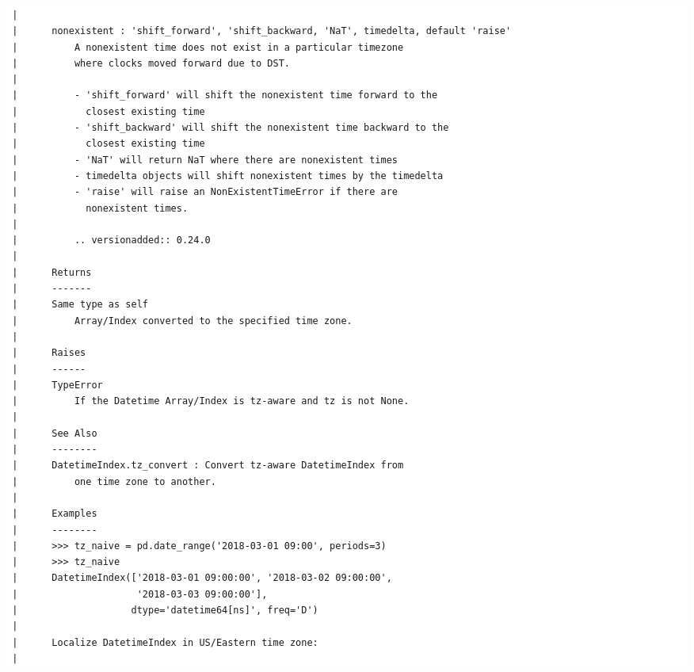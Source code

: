      |      
     |      nonexistent : 'shift_forward', 'shift_backward, 'NaT', timedelta, default 'raise'
     |          A nonexistent time does not exist in a particular timezone
     |          where clocks moved forward due to DST.
     |      
     |          - 'shift_forward' will shift the nonexistent time forward to the
     |            closest existing time
     |          - 'shift_backward' will shift the nonexistent time backward to the
     |            closest existing time
     |          - 'NaT' will return NaT where there are nonexistent times
     |          - timedelta objects will shift nonexistent times by the timedelta
     |          - 'raise' will raise an NonExistentTimeError if there are
     |            nonexistent times.
     |      
     |          .. versionadded:: 0.24.0
     |      
     |      Returns
     |      -------
     |      Same type as self
     |          Array/Index converted to the specified time zone.
     |      
     |      Raises
     |      ------
     |      TypeError
     |          If the Datetime Array/Index is tz-aware and tz is not None.
     |      
     |      See Also
     |      --------
     |      DatetimeIndex.tz_convert : Convert tz-aware DatetimeIndex from
     |          one time zone to another.
     |      
     |      Examples
     |      --------
     |      >>> tz_naive = pd.date_range('2018-03-01 09:00', periods=3)
     |      >>> tz_naive
     |      DatetimeIndex(['2018-03-01 09:00:00', '2018-03-02 09:00:00',
     |                     '2018-03-03 09:00:00'],
     |                    dtype='datetime64[ns]', freq='D')
     |      
     |      Localize DatetimeIndex in US/Eastern time zone:
     |      
